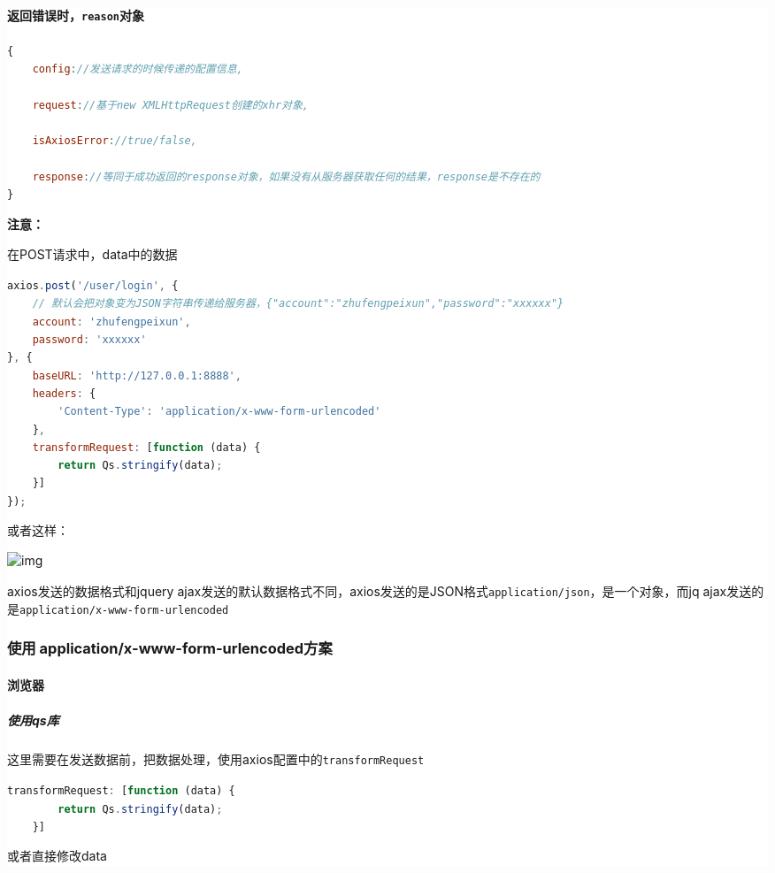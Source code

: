 #### 返回错误时，`reason`对象

```js
{
	config://发送请求的时候传递的配置信息,
	
	request://基于new XMLHttpRequest创建的xhr对象,
	
	isAxiosError://true/false,
	
	response://等同于成功返回的response对象，如果没有从服务器获取任何的结果，response是不存在的
}
```

**注意：**

在POST请求中，data中的数据

```js
axios.post('/user/login', {
    // 默认会把对象变为JSON字符串传递给服务器，{"account":"zhufengpeixun","password":"xxxxxx"}
    account: 'zhufengpeixun',
    password: 'xxxxxx'
}, {
    baseURL: 'http://127.0.0.1:8888',
    headers: {
        'Content-Type': 'application/x-www-form-urlencoded'
    },
    transformRequest: [function (data) {
        return Qs.stringify(data);
    }]
});
```

或者这样：

![img](https://i.loli.net/2020/09/21/7cp1D6ol8OuAJBg.png)

axios发送的数据格式和jquery ajax发送的默认数据格式不同，axios发送的是JSON格式`application/json`，是一个对象，而jq ajax发送的是`application/x-www-form-urlencoded`

### 使用 application/x-www-form-urlencoded方案

#### 浏览器

##### 使用qs库

这里需要在发送数据前，把数据处理，使用axios配置中的`transformRequest`

```js
transformRequest: [function (data) {
        return Qs.stringify(data);
    }]
```

或者直接修改data
